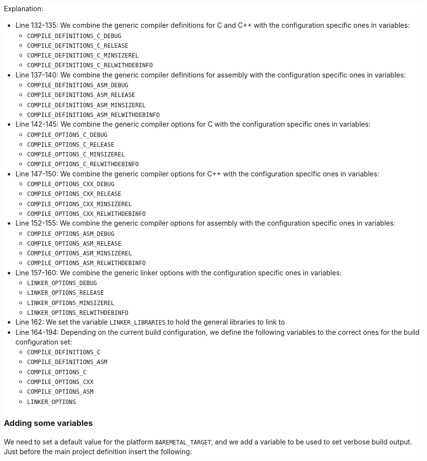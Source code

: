 Explanation:
- Line 132-135: We combine the generic compiler definitions for C and C++ with the configuration specific ones in variables:
  - `COMPILE_DEFINITIONS_C_DEBUG`
  - `COMPILE_DEFINITIONS_C_RELEASE`
  - `COMPILE_DEFINITIONS_C_MINSIZEREL`
  - `COMPILE_DEFINITIONS_C_RELWITHDEBINFO`
- Line 137-140: We combine the generic compiler definitions for assembly with the configuration specific ones in variables:
  - `COMPILE_DEFINITIONS_ASM_DEBUG`
  - `COMPILE_DEFINITIONS_ASM_RELEASE`
  - `COMPILE_DEFINITIONS_ASM_MINSIZEREL`
  - `COMPILE_DEFINITIONS_ASM_RELWITHDEBINFO`
- Line 142-145: We combine the generic compiler options for C with the configuration specific ones in variables:
  - `COMPILE_OPTIONS_C_DEBUG`
  - `COMPILE_OPTIONS_C_RELEASE`
  - `COMPILE_OPTIONS_C_MINSIZEREL`
  - `COMPILE_OPTIONS_C_RELWITHDEBINFO`
- Line 147-150: We combine the generic compiler options for C++ with the configuration specific ones in variables:
  - `COMPILE_OPTIONS_CXX_DEBUG`
  - `COMPILE_OPTIONS_CXX_RELEASE`
  - `COMPILE_OPTIONS_CXX_MINSIZEREL`
  - `COMPILE_OPTIONS_CXX_RELWITHDEBINFO`
- Line 152-155: We combine the generic compiler options for assembly with the configuration specific ones in variables:
  - `COMPILE_OPTIONS_ASM_DEBUG`
  - `COMPILE_OPTIONS_ASM_RELEASE`
  - `COMPILE_OPTIONS_ASM_MINSIZEREL`
  - `COMPILE_OPTIONS_ASM_RELWITHDEBINFO`
- Line 157-160: We combine the generic linker options with the configuration specific ones in variables:
  - `LINKER_OPTIONS_DEBUG`
  - `LINKER_OPTIONS_RELEASE`
  - `LINKER_OPTIONS_MINSIZEREL`
  - `LINKER_OPTIONS_RELWITHDEBINFO`
- Line 162: We set the variable `LINKER_LIBRARIES` to hold the general libraries to link to
- Line 164-194: Depending on the current build configuration, we define the following variables to the correct ones for the build configuration set:
  - `COMPILE_DEFINITIONS_C`
  - `COMPILE_DEFINITIONS_ASM`
  - `COMPILE_OPTIONS_C`
  - `COMPILE_OPTIONS_CXX`
  - `COMPILE_OPTIONS_ASM`
  - `LINKER_OPTIONS`

### Adding some variables

We need to set a default value for the platform `BAREMETAL_TARGET`, and we add a variable to be used to set verbose build output.
Just before the main project definition insert the following:
